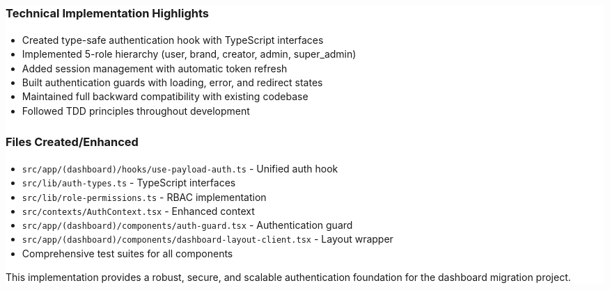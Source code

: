 ### Technical Implementation Highlights
- Created type-safe authentication hook with TypeScript interfaces
- Implemented 5-role hierarchy (user, brand, creator, admin, super_admin)
- Added session management with automatic token refresh
- Built authentication guards with loading, error, and redirect states  
- Maintained full backward compatibility with existing codebase
- Followed TDD principles throughout development

### Files Created/Enhanced
- `src/app/(dashboard)/hooks/use-payload-auth.ts` - Unified auth hook
- `src/lib/auth-types.ts` - TypeScript interfaces
- `src/lib/role-permissions.ts` - RBAC implementation
- `src/contexts/AuthContext.tsx` - Enhanced context
- `src/app/(dashboard)/components/auth-guard.tsx` - Authentication guard
- `src/app/(dashboard)/components/dashboard-layout-client.tsx` - Layout wrapper
- Comprehensive test suites for all components

This implementation provides a robust, secure, and scalable authentication foundation for the dashboard migration project.
